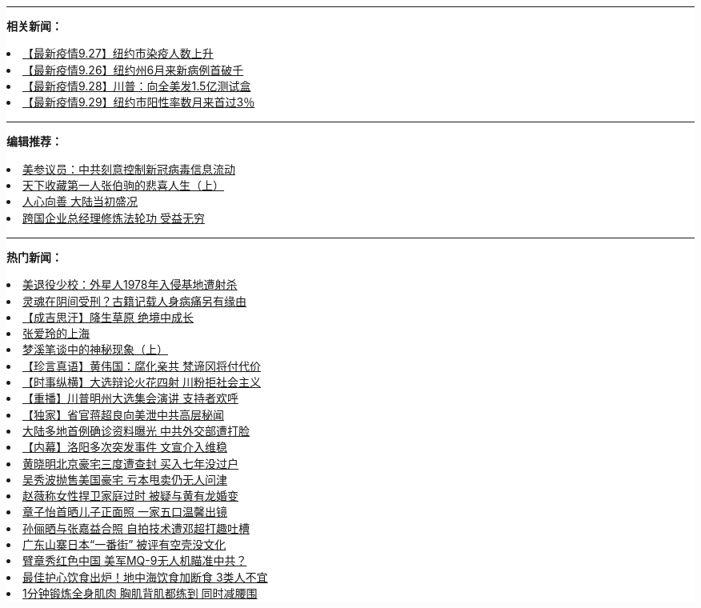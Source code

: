 <hr>


<strong>相关新闻：</strong>
<li><a href="https://github.com/zucqlu3141/djy/blob/master/gb/20/9/20/n12417933.md#1">【最新疫情9.27】纽约市染疫人数上升</a></li>
<li><a href="https://github.com/zucqlu3141/djy/blob/master/gb/20/9/26/n12431627.md#1">【最新疫情9.26】纽约州6月来新病例首破千</a></li>
<li><a href="https://github.com/zucqlu3141/djy/blob/master/gb/20/9/26/n12432587.md#1">【最新疫情9.28】川普：向全美发1.5亿测试盒</a></li>
<li><a href="https://github.com/zucqlu3141/djy/blob/master/gb/20/9/29/n12437955.md#1">【最新疫情9.29】纽约市阳性率数月来首过3％</a></li>
<hr>


<strong>编辑推荐：</strong>
<li><a href="https://github.com/onzhi266/djy/blob/master/gb/20/2/22/n11887949.md#1">美参议员：中共刻意控制新冠病毒信息流动</a></li>
<li><a href="https://github.com/tsiac2612/djy/blob/master/gb/18/1/4/n10023278.md#1" target="_blank">天下收藏第一人张伯驹的悲喜人生（上）</a></li><li><a href="https://github.com/zucqlu3141/djy/blob/master/gb/15/7/17/n4482910.md?dfh#1" target="_blank">人心向善 大陆当初盛况</a></li><li><a href="https://github.com/tsiac2612/djy/blob/master/gb/18/12/22/n10927324.md#1" target="_blank">跨国企业总经理修炼法轮功 受益无穷</a></li>
<hr>

<strong>热门新闻：</strong>
<li><a href="https://github.com/zucqlu3141/djy/blob/master/gb/20/9/25/n12429747.md#1">美退役少校：外星人1978年入侵基地遭射杀</a></li>
<li><a href="https://github.com/zucqlu3141/djy/blob/master/gb/20/9/8/n12388919.md#1">灵魂在阴间受刑？古籍记载人身病痛另有缘由</a></li>
<li><a href="https://github.com/zucqlu3141/djy/blob/master/gb/20/7/30/n12294991.md#1">【成吉思汗】降生草原 绝境中成长</a></li>
<li><a href="https://github.com/zucqlu3141/djy/blob/master/gb/20/9/26/n12433270.md#1">张爱玲的上海</a></li>
<li><a href="https://github.com/zucqlu3141/djy/blob/master/gb/2/1/5/n161846.md#1">梦溪笔谈中的神秘现象（上）</a></li>
<li><a href="https://github.com/zucqlu3141/djy/blob/master/gb/20/10/1/n12444894.md#1">【珍言真语】黄伟国：腐化亲共 梵谛冈将付代价</a></li>
<li><a href="https://github.com/zucqlu3141/djy/blob/master/gb/20/9/30/n12441687.md#1">【时事纵横】大选辩论火花四射 川粉拒社会主义</a></li>
<li><a href="https://github.com/zucqlu3141/djy/blob/master/gb/20/9/30/n12442967.md#1">【重播】川普明州大选集会演讲 支持者欢呼</a></li>
<li><a href="https://github.com/zucqlu3141/djy/blob/master/gb/20/9/29/n12437878.md#1">【独家】省官蒋超良向美泄中共高层秘闻</a></li>
<li><a href="https://github.com/zucqlu3141/djy/blob/master/gb/20/9/27/n12434837.md#1">大陆多地首例确诊资料曝光 中共外交部遭打脸</a></li>
<li><a href="https://github.com/zucqlu3141/djy/blob/master/gb/20/9/25/n12430560.md#1">【内幕】洛阳多次突发事件 文宣介入维稳</a></li>
<li><a href="https://github.com/zucqlu3141/djy/blob/master/gb/20/9/29/n12439951.md#1">黄晓明北京豪宅三度遭查封 买入七年没过户</a></li>
<li><a href="https://github.com/zucqlu3141/djy/blob/master/gb/20/9/29/n12440388.md#1">吴秀波抛售美国豪宅 亏本甩卖仍无人问津</a></li>
<li><a href="https://github.com/zucqlu3141/djy/blob/master/gb/20/9/28/n12437628.md#1">赵薇称女性捍卫家庭过时 被疑与黄有龙婚变</a></li>
<li><a href="https://github.com/zucqlu3141/djy/blob/master/gb/20/9/30/n12442828.md#1">章子怡首晒儿子正面照 一家五口温馨出镜</a></li>
<li><a href="https://github.com/zucqlu3141/djy/blob/master/gb/20/9/29/n12440208.md#1">孙俪晒与张嘉益合照 自拍技术遭邓超打趣吐槽</a></li>
<li><a href="https://github.com/zucqlu3141/djy/blob/master/gb/20/9/29/n12439136.md#1">广东山寨日本“一番街” 被评有空壳没文化</a></li>
<li><a href="https://github.com/zucqlu3141/djy/blob/master/gb/20/9/29/n12438361.md#1">臂章秀红色中国 美军MQ-9无人机瞄准中共？</a></li>
<li><a href="https://github.com/zucqlu3141/djy/blob/master/gb/20/9/26/n12431648.md#1">最佳护心饮食出炉！地中海饮食加断食 3类人不宜</a></li>
<li><a href="https://github.com/zucqlu3141/djy/blob/master/gb/20/9/29/n12439705.md#1">1分钟锻炼全身肌肉 胸肌背肌都练到 同时减腰围</a></li>